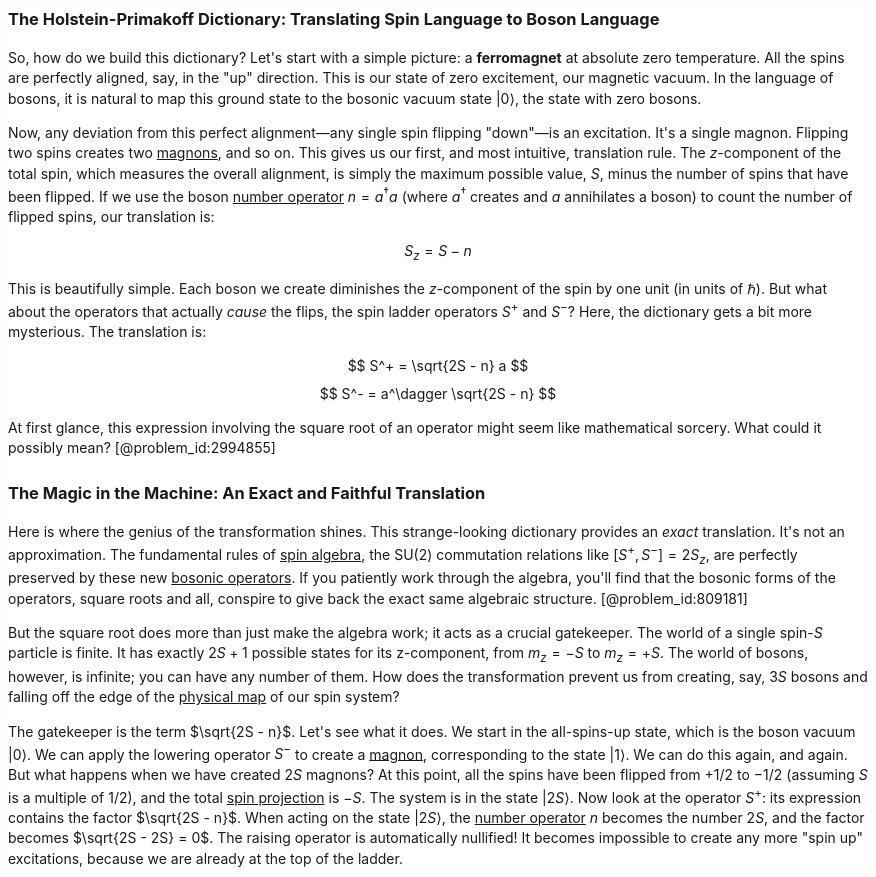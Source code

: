 ### The Holstein-Primakoff Dictionary: Translating Spin Language to Boson Language

So, how do we build this dictionary? Let's start with a simple picture: a **ferromagnet** at absolute zero temperature. All the spins are perfectly aligned, say, in the "up" direction. This is our state of zero excitement, our magnetic vacuum. In the language of bosons, it is natural to map this ground state to the bosonic vacuum state $|0\rangle$, the state with zero bosons.

Now, any deviation from this perfect alignment—any single spin flipping "down"—is an excitation. It's a single magnon. Flipping two spins creates two [magnons](@article_id:139315), and so on. This gives us our first, and most intuitive, translation rule. The $z$-component of the total spin, which measures the overall alignment, is simply the maximum possible value, $S$, minus the number of spins that have been flipped. If we use the boson [number operator](@article_id:153074) $n = a^\dagger a$ (where $a^\dagger$ creates and $a$ annihilates a boson) to count the number of flipped spins, our translation is:

$$ S_z = S - n $$

This is beautifully simple. Each boson we create diminishes the $z$-component of the spin by one unit (in units of $\hbar$). But what about the operators that actually *cause* the flips, the spin ladder operators $S^+$ and $S^-$? Here, the dictionary gets a bit more mysterious. The translation is:

$$ S^+ = \sqrt{2S - n} a $$
$$ S^- = a^\dagger \sqrt{2S - n} $$

At first glance, this expression involving the square root of an operator might seem like mathematical sorcery. What could it possibly mean? [@problem_id:2994855]

### The Magic in the Machine: An Exact and Faithful Translation

Here is where the genius of the transformation shines. This strange-looking dictionary provides an *exact* translation. It's not an approximation. The fundamental rules of [spin algebra](@article_id:155319), the SU(2) commutation relations like $[S^+, S^-] = 2S_z$, are perfectly preserved by these new [bosonic operators](@article_id:147867). If you patiently work through the algebra, you'll find that the bosonic forms of the operators, square roots and all, conspire to give back the exact same algebraic structure. [@problem_id:809181]

But the square root does more than just make the algebra work; it acts as a crucial gatekeeper. The world of a single spin-$S$ particle is finite. It has exactly $2S+1$ possible states for its z-component, from $m_z = -S$ to $m_z = +S$. The world of bosons, however, is infinite; you can have any number of them. How does the transformation prevent us from creating, say, $3S$ bosons and falling off the edge of the [physical map](@article_id:261884) of our spin system?

The gatekeeper is the term $\sqrt{2S - n}$. Let's see what it does. We start in the all-spins-up state, which is the boson vacuum $|0\rangle$. We can apply the lowering operator $S^-$ to create a [magnon](@article_id:143777), corresponding to the state $|1\rangle$. We can do this again, and again. But what happens when we have created $2S$ magnons? At this point, all the spins have been flipped from $+1/2$ to $-1/2$ (assuming $S$ is a multiple of $1/2$), and the total [spin projection](@article_id:183865) is $-S$. The system is in the state $|2S\rangle$. Now look at the operator $S^+$: its expression contains the factor $\sqrt{2S - n}$. When acting on the state $|2S\rangle$, the [number operator](@article_id:153074) $n$ becomes the number $2S$, and the factor becomes $\sqrt{2S - 2S} = 0$. The raising operator is automatically nullified! It becomes impossible to create any more "spin up" excitations, because we are already at the top of the ladder.
